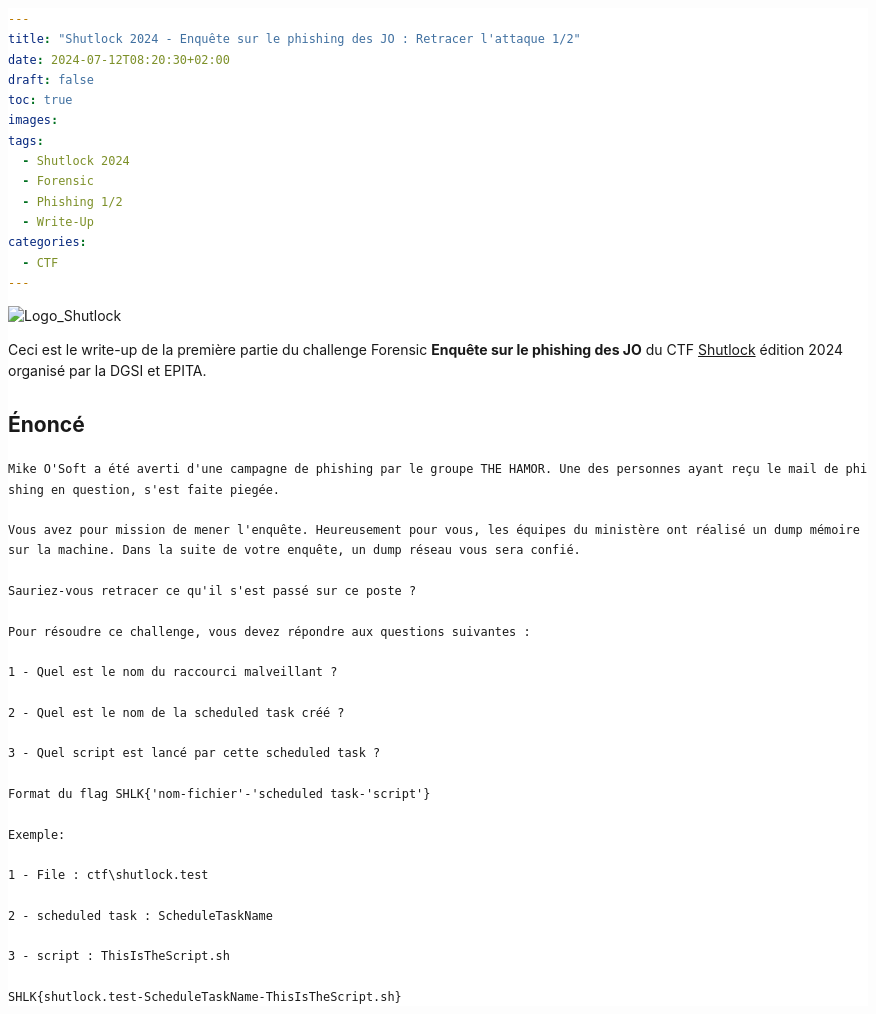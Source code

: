 ```yaml
---
title: "Shutlock 2024 - Enquête sur le phishing des JO : Retracer l'attaque 1/2"
date: 2024-07-12T08:20:30+02:00
draft: false
toc: true
images:
tags: 
  - Shutlock 2024
  - Forensic
  - Phishing 1/2
  - Write-Up
categories:
  - CTF
---
```


<div>
  <img src="/posts/shutlock2024_phishing_1-2/images/shutlock.png" alt="Logo_Shutlock">
</div>

Ceci est le write-up de la première partie du challenge Forensic **Enquête sur le phishing des JO** du CTF [Shutlock](https://shutlock.fr/) édition 2024 organisé par la DGSI et EPITA.

## Énoncé

```txt
Mike O'Soft a été averti d'une campagne de phishing par le groupe THE HAMOR. Une des personnes ayant reçu le mail de phishing en question, s'est faite piegée.

Vous avez pour mission de mener l'enquête. Heureusement pour vous, les équipes du ministère ont réalisé un dump mémoire sur la machine. Dans la suite de votre enquête, un dump réseau vous sera confié.

Sauriez-vous retracer ce qu'il s'est passé sur ce poste ?

Pour résoudre ce challenge, vous devez répondre aux questions suivantes :

1 - Quel est le nom du raccourci malveillant ?

2 - Quel est le nom de la scheduled task créé ?

3 - Quel script est lancé par cette scheduled task ?

Format du flag SHLK{'nom-fichier'-'scheduled task-'script'}

Exemple:

1 - File : ctf\shutlock.test

2 - scheduled task : ScheduleTaskName

3 - script : ThisIsTheScript.sh

SHLK{shutlock.test-ScheduleTaskName-ThisIsTheScript.sh}
```
